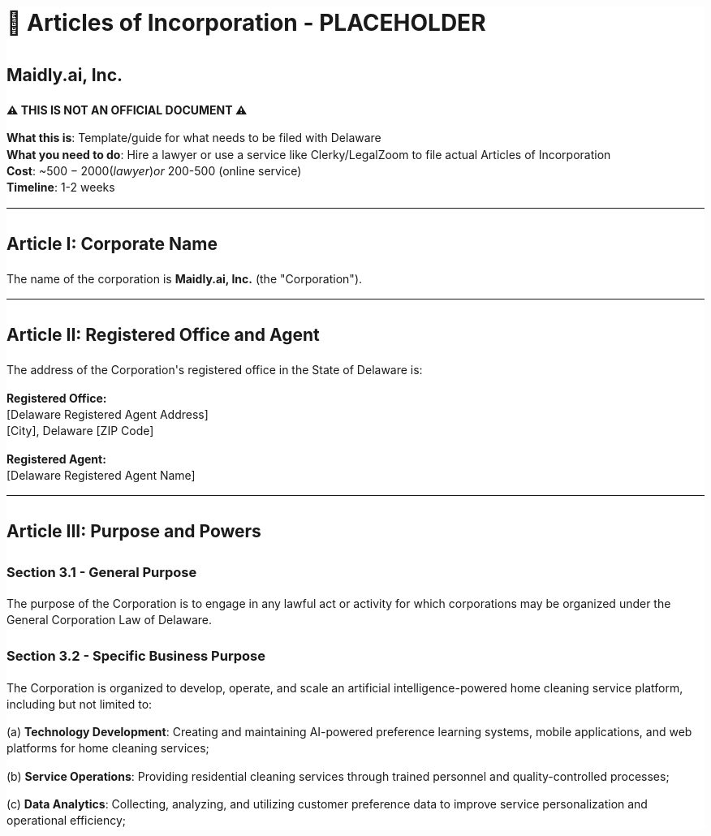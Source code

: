 # 📜 Articles of Incorporation - PLACEHOLDER
## Maidly.ai, Inc.

**⚠️ THIS IS NOT AN OFFICIAL DOCUMENT ⚠️**

**What this is**: Template/guide for what needs to be filed with Delaware  
**What you need to do**: Hire a lawyer or use a service like Clerky/LegalZoom to file actual Articles of Incorporation  
**Cost**: ~$500-2000 (lawyer) or ~$200-500 (online service)  
**Timeline**: 1-2 weeks

---

## Article I: Corporate Name

The name of the corporation is **Maidly.ai, Inc.** (the "Corporation").

---

## Article II: Registered Office and Agent

The address of the Corporation's registered office in the State of Delaware is:

**Registered Office:**  
[Delaware Registered Agent Address]  
[City], Delaware [ZIP Code]

**Registered Agent:**  
[Delaware Registered Agent Name]

---

## Article III: Purpose and Powers

### **Section 3.1 - General Purpose**
The purpose of the Corporation is to engage in any lawful act or activity for which corporations may be organized under the General Corporation Law of Delaware.

### **Section 3.2 - Specific Business Purpose**
The Corporation is organized to develop, operate, and scale an artificial intelligence-powered home cleaning service platform, including but not limited to:

(a) **Technology Development**: Creating and maintaining AI-powered preference learning systems, mobile applications, and web platforms for home cleaning services;

(b) **Service Operations**: Providing residential cleaning services through trained personnel and quality-controlled processes;

(c) **Data Analytics**: Collecting, analyzing, and utilizing customer preference data to improve service personalization and operational efficiency;
